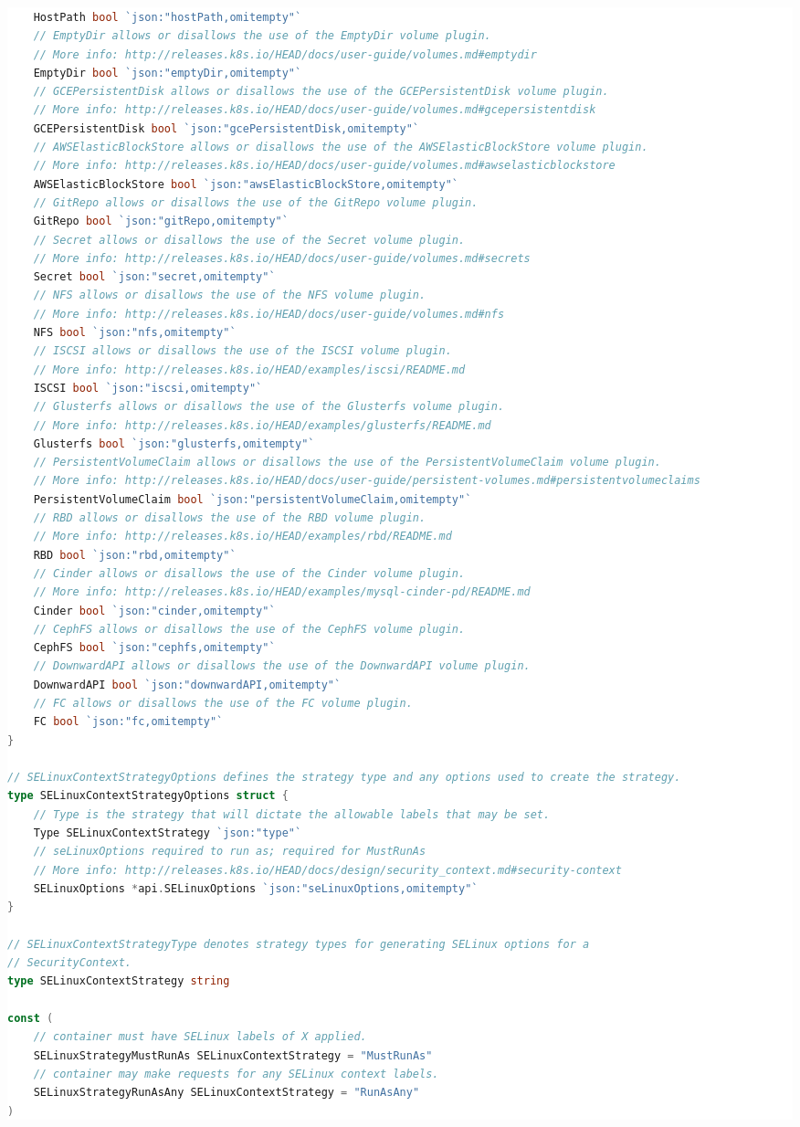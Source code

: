 ```go
	HostPath bool `json:"hostPath,omitempty"`
	// EmptyDir allows or disallows the use of the EmptyDir volume plugin.
	// More info: http://releases.k8s.io/HEAD/docs/user-guide/volumes.md#emptydir
	EmptyDir bool `json:"emptyDir,omitempty"`
	// GCEPersistentDisk allows or disallows the use of the GCEPersistentDisk volume plugin.
	// More info: http://releases.k8s.io/HEAD/docs/user-guide/volumes.md#gcepersistentdisk
	GCEPersistentDisk bool `json:"gcePersistentDisk,omitempty"`
	// AWSElasticBlockStore allows or disallows the use of the AWSElasticBlockStore volume plugin.
	// More info: http://releases.k8s.io/HEAD/docs/user-guide/volumes.md#awselasticblockstore
	AWSElasticBlockStore bool `json:"awsElasticBlockStore,omitempty"`
	// GitRepo allows or disallows the use of the GitRepo volume plugin.
	GitRepo bool `json:"gitRepo,omitempty"`
	// Secret allows or disallows the use of the Secret volume plugin.
	// More info: http://releases.k8s.io/HEAD/docs/user-guide/volumes.md#secrets
	Secret bool `json:"secret,omitempty"`
	// NFS allows or disallows the use of the NFS volume plugin.
	// More info: http://releases.k8s.io/HEAD/docs/user-guide/volumes.md#nfs
	NFS bool `json:"nfs,omitempty"`
	// ISCSI allows or disallows the use of the ISCSI volume plugin.
	// More info: http://releases.k8s.io/HEAD/examples/iscsi/README.md
	ISCSI bool `json:"iscsi,omitempty"`
	// Glusterfs allows or disallows the use of the Glusterfs volume plugin.
	// More info: http://releases.k8s.io/HEAD/examples/glusterfs/README.md
	Glusterfs bool `json:"glusterfs,omitempty"`
	// PersistentVolumeClaim allows or disallows the use of the PersistentVolumeClaim volume plugin.
	// More info: http://releases.k8s.io/HEAD/docs/user-guide/persistent-volumes.md#persistentvolumeclaims
	PersistentVolumeClaim bool `json:"persistentVolumeClaim,omitempty"`
	// RBD allows or disallows the use of the RBD volume plugin.
	// More info: http://releases.k8s.io/HEAD/examples/rbd/README.md
	RBD bool `json:"rbd,omitempty"`
	// Cinder allows or disallows the use of the Cinder volume plugin.
	// More info: http://releases.k8s.io/HEAD/examples/mysql-cinder-pd/README.md
	Cinder bool `json:"cinder,omitempty"`
	// CephFS allows or disallows the use of the CephFS volume plugin.
	CephFS bool `json:"cephfs,omitempty"`
	// DownwardAPI allows or disallows the use of the DownwardAPI volume plugin.
	DownwardAPI bool `json:"downwardAPI,omitempty"`
	// FC allows or disallows the use of the FC volume plugin.
	FC bool `json:"fc,omitempty"`
}

// SELinuxContextStrategyOptions defines the strategy type and any options used to create the strategy.
type SELinuxContextStrategyOptions struct {
	// Type is the strategy that will dictate the allowable labels that may be set.
	Type SELinuxContextStrategy `json:"type"`
	// seLinuxOptions required to run as; required for MustRunAs
	// More info: http://releases.k8s.io/HEAD/docs/design/security_context.md#security-context
	SELinuxOptions *api.SELinuxOptions `json:"seLinuxOptions,omitempty"`
}

// SELinuxContextStrategyType denotes strategy types for generating SELinux options for a
// SecurityContext.
type SELinuxContextStrategy string

const (
	// container must have SELinux labels of X applied.
	SELinuxStrategyMustRunAs SELinuxContextStrategy = "MustRunAs"
	// container may make requests for any SELinux context labels.
	SELinuxStrategyRunAsAny SELinuxContextStrategy = "RunAsAny"
)
```